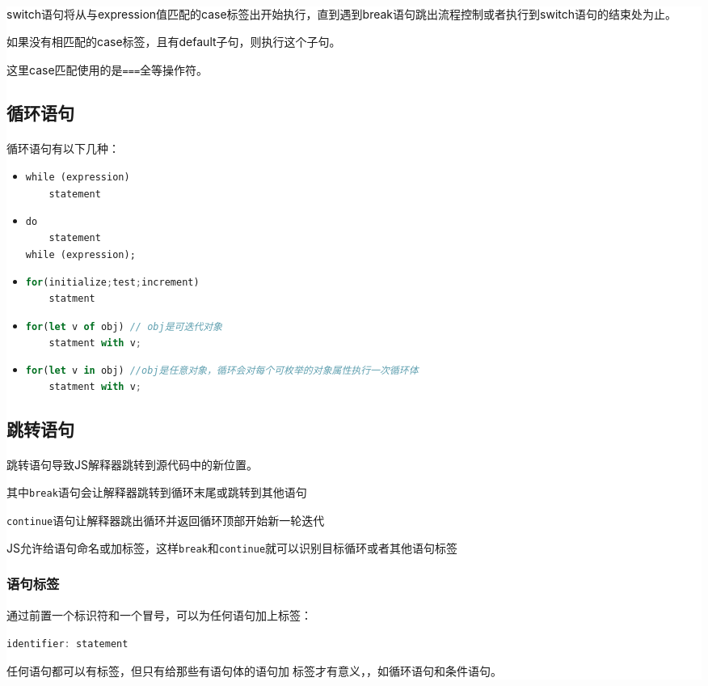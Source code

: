 switch语句将从与expression值匹配的case标签出开始执行，直到遇到break语句跳出流程控制或者执行到switch语句的结束处为止。

如果没有相匹配的case标签，且有default子句，则执行这个子句。

这里case匹配使用的是`===`全等操作符。

## 循环语句

循环语句有以下几种：

* ~~~JS
  while (expression)
      statement
  ~~~

* ~~~JS
  do
      statement
  while (expression);
  ~~~

* ~~~js
  for(initialize;test;increment)
      statment
  ~~~

* ~~~js
  for(let v of obj) // obj是可迭代对象
      statment with v;
  ~~~

* ~~~js
  for(let v in obj) //obj是任意对象，循环会对每个可枚举的对象属性执行一次循环体
      statment with v;
  ~~~

## 跳转语句

跳转语句导致JS解释器跳转到源代码中的新位置。

其中`break`语句会让解释器跳转到循环末尾或跳转到其他语句

`continue`语句让解释器跳出循环并返回循环顶部开始新一轮迭代

JS允许给语句命名或加标签，这样`break`和`continue`就可以识别目标循环或者其他语句标签

### 语句标签

通过前置一个标识符和一个冒号，可以为任何语句加上标签：

~~~js
identifier: statement
~~~

任何语句都可以有标签，但只有给那些有语句体的语句加 标签才有意义，，如循环语句和条件语句。
